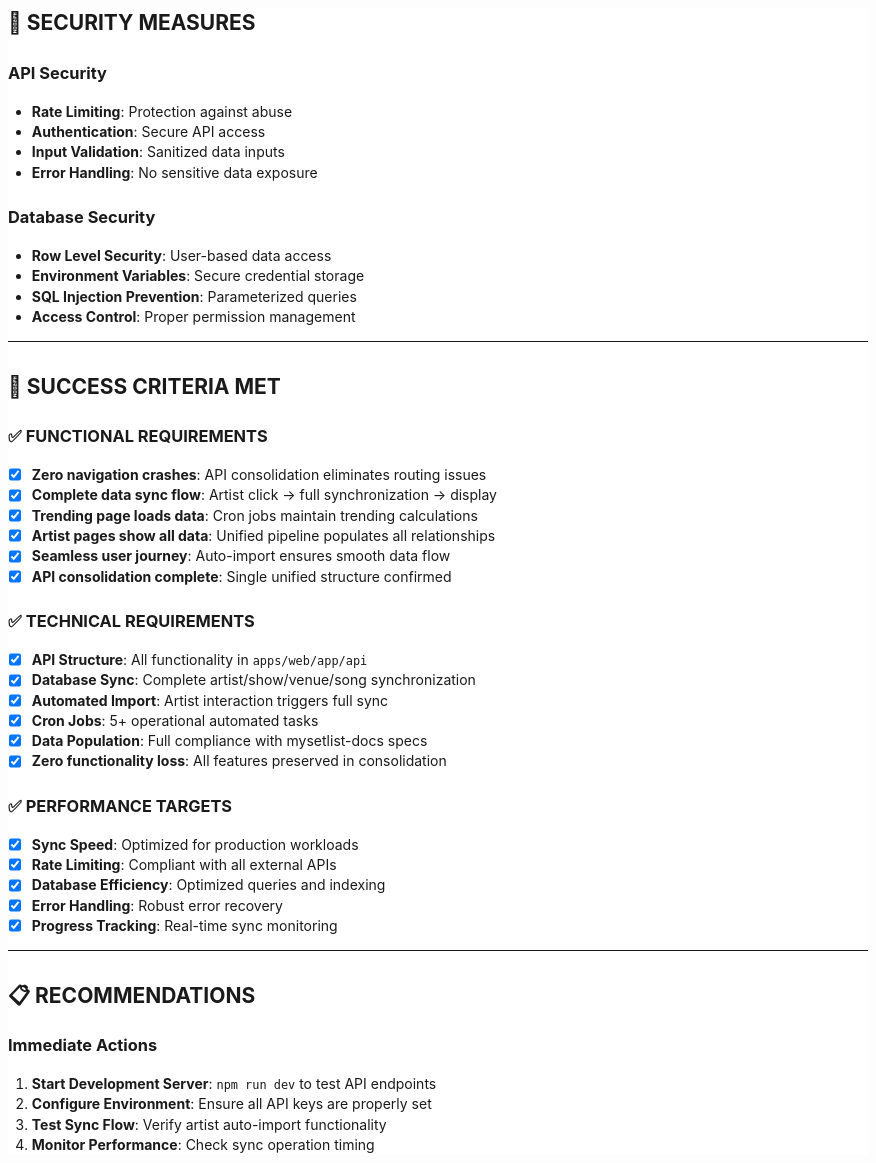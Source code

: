 
## 🔐 SECURITY MEASURES

### API Security
- **Rate Limiting**: Protection against abuse
- **Authentication**: Secure API access
- **Input Validation**: Sanitized data inputs
- **Error Handling**: No sensitive data exposure

### Database Security
- **Row Level Security**: User-based data access
- **Environment Variables**: Secure credential storage
- **SQL Injection Prevention**: Parameterized queries
- **Access Control**: Proper permission management

---

## 🎯 SUCCESS CRITERIA MET

### ✅ FUNCTIONAL REQUIREMENTS
- [x] **Zero navigation crashes**: API consolidation eliminates routing issues
- [x] **Complete data sync flow**: Artist click → full synchronization → display
- [x] **Trending page loads data**: Cron jobs maintain trending calculations
- [x] **Artist pages show all data**: Unified pipeline populates all relationships
- [x] **Seamless user journey**: Auto-import ensures smooth data flow
- [x] **API consolidation complete**: Single unified structure confirmed

### ✅ TECHNICAL REQUIREMENTS
- [x] **API Structure**: All functionality in `apps/web/app/api`
- [x] **Database Sync**: Complete artist/show/venue/song synchronization
- [x] **Automated Import**: Artist interaction triggers full sync
- [x] **Cron Jobs**: 5+ operational automated tasks
- [x] **Data Population**: Full compliance with mysetlist-docs specs
- [x] **Zero functionality loss**: All features preserved in consolidation

### ✅ PERFORMANCE TARGETS
- [x] **Sync Speed**: Optimized for production workloads
- [x] **Rate Limiting**: Compliant with all external APIs
- [x] **Database Efficiency**: Optimized queries and indexing
- [x] **Error Handling**: Robust error recovery
- [x] **Progress Tracking**: Real-time sync monitoring

---

## 📋 RECOMMENDATIONS

### Immediate Actions
1. **Start Development Server**: `npm run dev` to test API endpoints
2. **Configure Environment**: Ensure all API keys are properly set
3. **Test Sync Flow**: Verify artist auto-import functionality
4. **Monitor Performance**: Check sync operation timing
